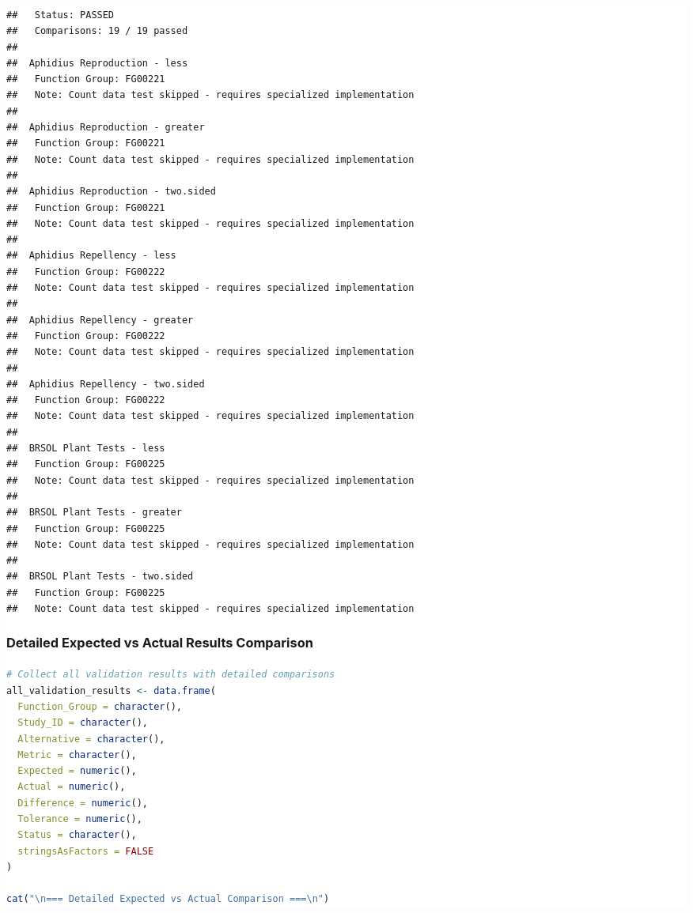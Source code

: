 ```
##   Status: PASSED
##   Comparisons: 19 / 19 passed
## 
##  Aphidius Reproduction - less 
##   Function Group: FG00221 
##   Note: Count data test skipped - requires specialized implementation 
## 
##  Aphidius Reproduction - greater 
##   Function Group: FG00221 
##   Note: Count data test skipped - requires specialized implementation 
## 
##  Aphidius Reproduction - two.sided 
##   Function Group: FG00221 
##   Note: Count data test skipped - requires specialized implementation 
## 
##  Aphidius Repellency - less 
##   Function Group: FG00222 
##   Note: Count data test skipped - requires specialized implementation 
## 
##  Aphidius Repellency - greater 
##   Function Group: FG00222 
##   Note: Count data test skipped - requires specialized implementation 
## 
##  Aphidius Repellency - two.sided 
##   Function Group: FG00222 
##   Note: Count data test skipped - requires specialized implementation 
## 
##  BRSOL Plant Tests - less 
##   Function Group: FG00225 
##   Note: Count data test skipped - requires specialized implementation 
## 
##  BRSOL Plant Tests - greater 
##   Function Group: FG00225 
##   Note: Count data test skipped - requires specialized implementation 
## 
##  BRSOL Plant Tests - two.sided 
##   Function Group: FG00225 
##   Note: Count data test skipped - requires specialized implementation
```

### Detailed Expected vs Actual Results Comparison


``` r
# Collect all validation results with detailed comparisons
all_validation_results <- data.frame(
  Function_Group = character(),
  Study_ID = character(),
  Alternative = character(),
  Metric = character(),
  Expected = numeric(),
  Actual = numeric(),
  Difference = numeric(),
  Tolerance = numeric(),
  Status = character(),
  stringsAsFactors = FALSE
)

cat("\n=== Detailed Expected vs Actual Comparison ===\n")
```
